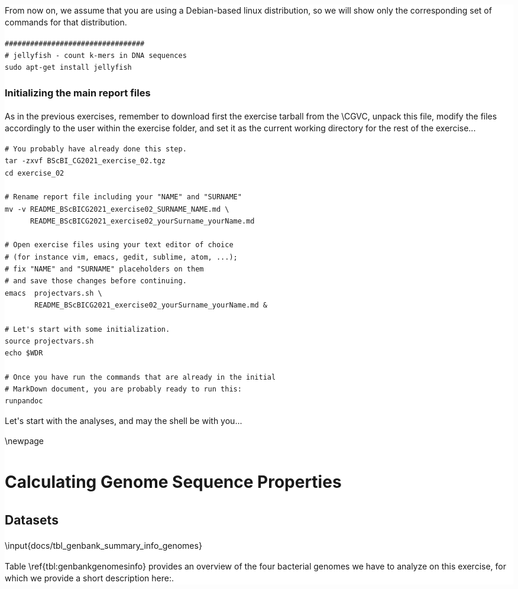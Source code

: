 From now on, we assume that you are using a Debian-based linux distribution, so we will show only the corresponding set of commands for that distribution.


```{.sh}
#################################
# jellyfish - count k-mers in DNA sequences
sudo apt-get install jellyfish
```

### Initializing the main report files

As in the previous exercises, remember to download first the exercise tarball from the \CGVC, unpack this file, modify the files accordingly to the user within the exercise folder, and set it as the current working directory for the rest of the exercise...

```{.sh}
# You probably have already done this step.
tar -zxvf BScBI_CG2021_exercise_02.tgz
cd exercise_02

# Rename report file including your "NAME" and "SURNAME"
mv -v README_BScBICG2021_exercise02_SURNAME_NAME.md \
      README_BScBICG2021_exercise02_yourSurname_yourName.md

# Open exercise files using your text editor of choice
# (for instance vim, emacs, gedit, sublime, atom, ...);
# fix "NAME" and "SURNAME" placeholders on them
# and save those changes before continuing.
emacs  projectvars.sh \
       README_BScBICG2021_exercise02_yourSurname_yourName.md &

# Let's start with some initialization.
source projectvars.sh
echo $WDR

# Once you have run the commands that are already in the initial
# MarkDown document, you are probably ready to run this:
runpandoc
```

Let's start with the analyses, and may the shell be with you...

\newpage

# Calculating Genome Sequence Properties

## Datasets

\input{docs/tbl_genbank_summary_info_genomes}

Table \ref{tbl:genbankgenomesinfo} provides an overview of the four bacterial genomes we have to analyze on this exercise, for which we provide a short description here:.
